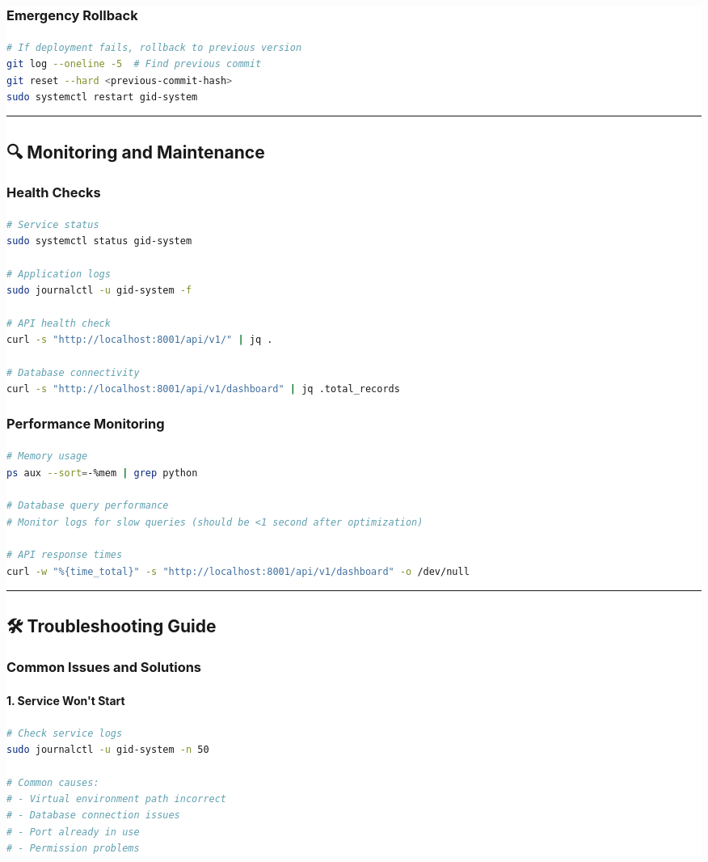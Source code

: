 ### Emergency Rollback
```bash
# If deployment fails, rollback to previous version
git log --oneline -5  # Find previous commit
git reset --hard <previous-commit-hash>
sudo systemctl restart gid-system
```

---

## 🔍 Monitoring and Maintenance

### Health Checks
```bash
# Service status
sudo systemctl status gid-system

# Application logs
sudo journalctl -u gid-system -f

# API health check
curl -s "http://localhost:8001/api/v1/" | jq .

# Database connectivity
curl -s "http://localhost:8001/api/v1/dashboard" | jq .total_records
```

### Performance Monitoring
```bash
# Memory usage
ps aux --sort=-%mem | grep python

# Database query performance
# Monitor logs for slow queries (should be <1 second after optimization)

# API response times
curl -w "%{time_total}" -s "http://localhost:8001/api/v1/dashboard" -o /dev/null
```

---

## 🛠️ Troubleshooting Guide

### Common Issues and Solutions

#### 1. Service Won't Start
```bash
# Check service logs
sudo journalctl -u gid-system -n 50

# Common causes:
# - Virtual environment path incorrect
# - Database connection issues
# - Port already in use
# - Permission problems
```

